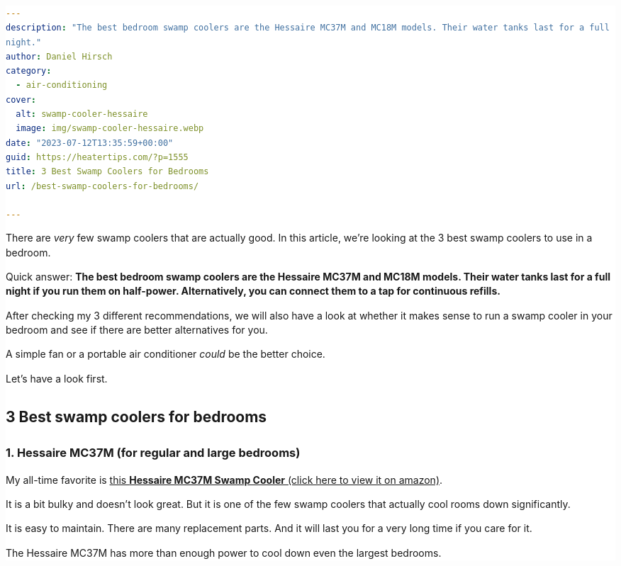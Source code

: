 ```yaml
---
description: "The best bedroom swamp coolers are the Hessaire MC37M and MC18M models. Their water tanks last for a full night."
author: Daniel Hirsch
category:
  - air-conditioning
cover:
  alt: swamp-cooler-hessaire
  image: img/swamp-cooler-hessaire.webp
date: "2023-07-12T13:35:59+00:00"
guid: https://heatertips.com/?p=1555
title: 3 Best Swamp Coolers for Bedrooms
url: /best-swamp-coolers-for-bedrooms/

---
```

There are _very_ few swamp coolers that are actually good. In this article, we’re looking at the 3 best swamp coolers to use in a bedroom.

Quick answer: **The best bedroom swamp coolers are the Hessaire MC37M and MC18M models. Their water tanks last for a full night if you run them on half-power. Alternatively, you can connect them to a tap for continuous refills.**

After checking my 3 different recommendations, we will also have a look at whether it makes sense to run a swamp cooler in your bedroom and see if there are better alternatives for you.

A simple fan or a portable air conditioner _could_ be the better choice.

Let’s have a look first.

## 3 Best swamp coolers for bedrooms

### 1\. Hessaire MC37M (for regular and large bedrooms)

My all-time favorite is [this **Hessaire MC37M Swamp Cooler** (click here to view it on amazon)](https://www.amazon.com/Hessaire-MC37M-portable-Evaporative-Cooler/dp/B00MYWQL96?crid=2EBQO7LOAEE4G&keywords=swamp+cooler+air+conditioner&qid=1689083135&sprefix=swamp+cooler%2Caps%2C181&sr=8-20&linkCode=ll1&tag=heatertips-20&linkId=777d818482ad8a3168d3db0fb86258be&language=en_US&ref_=as_li_ss_tl).

It is a bit bulky and doesn’t look great. But it is one of the few swamp coolers that actually cool rooms down significantly.

It is easy to maintain. There are many replacement parts. And it will last you for a very long time if you care for it.

The Hessaire MC37M has more than enough power to cool down even the largest bedrooms.
